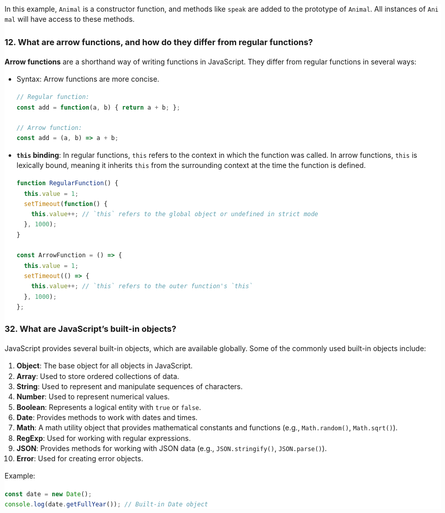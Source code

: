 In this example, `Animal` is a constructor function, and methods like `speak` are added to the prototype of `Animal`. All instances of `Animal` will have access to these methods.

### **12. What are arrow functions, and how do they differ from regular functions?**
   **Arrow functions** are a shorthand way of writing functions in JavaScript. They differ from regular functions in several ways:
   - Syntax: Arrow functions are more concise.
     ```javascript
     // Regular function:
     const add = function(a, b) { return a + b; };

     // Arrow function:
     const add = (a, b) => a + b;
     ```
   - **`this` binding**: In regular functions, `this` refers to the context in which the function was called. In arrow functions, `this` is lexically bound, meaning it inherits `this` from the surrounding context at the time the function is defined.
     ```javascript
     function RegularFunction() {
       this.value = 1;
       setTimeout(function() {
         this.value++; // `this` refers to the global object or undefined in strict mode
       }, 1000);
     }

     const ArrowFunction = () => {
       this.value = 1;
       setTimeout(() => {
         this.value++; // `this` refers to the outer function's `this`
       }, 1000);
     };
     ```
### 32. **What are JavaScript’s built-in objects?**

JavaScript provides several built-in objects, which are available globally. Some of the commonly used built-in objects include:

1. **Object**: The base object for all objects in JavaScript.
2. **Array**: Used to store ordered collections of data.
3. **String**: Used to represent and manipulate sequences of characters.
4. **Number**: Used to represent numerical values.
5. **Boolean**: Represents a logical entity with `true` or `false`.
6. **Date**: Provides methods to work with dates and times.
7. **Math**: A math utility object that provides mathematical constants and functions (e.g., `Math.random()`, `Math.sqrt()`).
8. **RegExp**: Used for working with regular expressions.
9. **JSON**: Provides methods for working with JSON data (e.g., `JSON.stringify()`, `JSON.parse()`).
10. **Error**: Used for creating error objects.

Example:
```javascript
const date = new Date();
console.log(date.getFullYear()); // Built-in Date object
```
